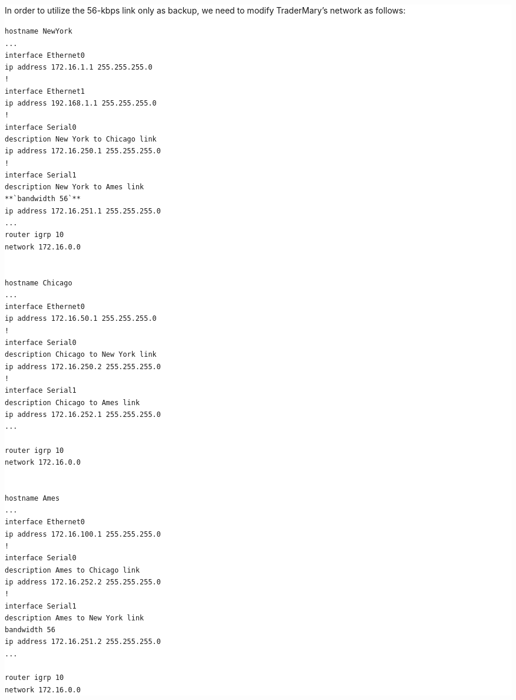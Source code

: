 In order to utilize the 56-kbps link only as backup, we need to modify TraderMary’s network as follows:

```
hostname NewYork
...
interface Ethernet0
ip address 172.16.1.1 255.255.255.0
!
interface Ethernet1
ip address 192.168.1.1 255.255.255.0
!
interface Serial0
description New York to Chicago link
ip address 172.16.250.1 255.255.255.0
!
interface Serial1
description New York to Ames link
**`bandwidth 56`**
ip address 172.16.251.1 255.255.255.0
...
router igrp 10
network 172.16.0.0


hostname Chicago
...
interface Ethernet0
ip address 172.16.50.1 255.255.255.0
!
interface Serial0
description Chicago to New York link
ip address 172.16.250.2 255.255.255.0
!
interface Serial1
description Chicago to Ames link
ip address 172.16.252.1 255.255.255.0
...

router igrp 10
network 172.16.0.0


hostname Ames
...
interface Ethernet0
ip address 172.16.100.1 255.255.255.0
!
interface Serial0
description Ames to Chicago link
ip address 172.16.252.2 255.255.255.0
!
interface Serial1
description Ames to New York link
bandwidth 56
ip address 172.16.251.2 255.255.255.0
...

router igrp 10
network 172.16.0.0
```

